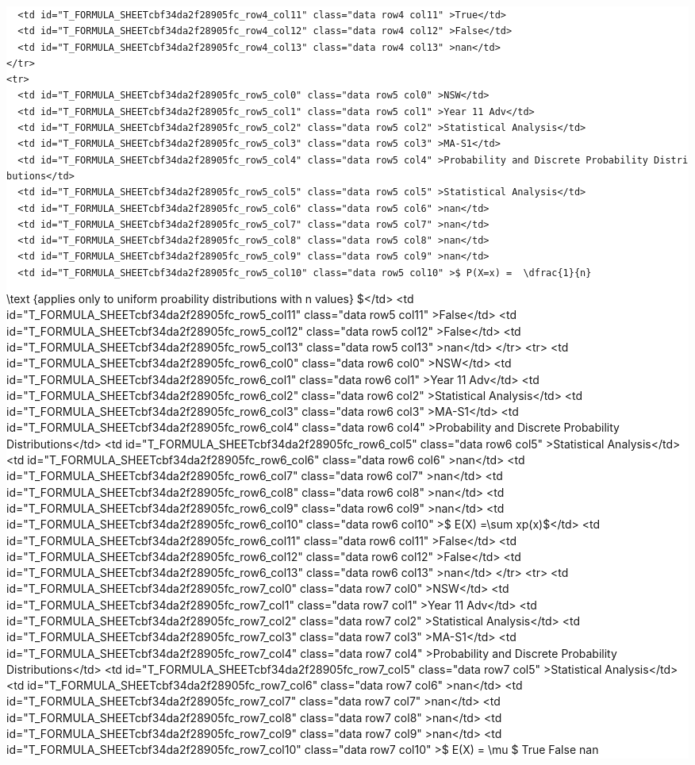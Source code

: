       <td id="T_FORMULA_SHEETcbf34da2f28905fc_row4_col11" class="data row4 col11" >True</td>
      <td id="T_FORMULA_SHEETcbf34da2f28905fc_row4_col12" class="data row4 col12" >False</td>
      <td id="T_FORMULA_SHEETcbf34da2f28905fc_row4_col13" class="data row4 col13" >nan</td>
    </tr>
    <tr>
      <td id="T_FORMULA_SHEETcbf34da2f28905fc_row5_col0" class="data row5 col0" >NSW</td>
      <td id="T_FORMULA_SHEETcbf34da2f28905fc_row5_col1" class="data row5 col1" >Year 11 Adv</td>
      <td id="T_FORMULA_SHEETcbf34da2f28905fc_row5_col2" class="data row5 col2" >Statistical Analysis</td>
      <td id="T_FORMULA_SHEETcbf34da2f28905fc_row5_col3" class="data row5 col3" >MA-S1</td>
      <td id="T_FORMULA_SHEETcbf34da2f28905fc_row5_col4" class="data row5 col4" >Probability and Discrete Probability Distributions</td>
      <td id="T_FORMULA_SHEETcbf34da2f28905fc_row5_col5" class="data row5 col5" >Statistical Analysis</td>
      <td id="T_FORMULA_SHEETcbf34da2f28905fc_row5_col6" class="data row5 col6" >nan</td>
      <td id="T_FORMULA_SHEETcbf34da2f28905fc_row5_col7" class="data row5 col7" >nan</td>
      <td id="T_FORMULA_SHEETcbf34da2f28905fc_row5_col8" class="data row5 col8" >nan</td>
      <td id="T_FORMULA_SHEETcbf34da2f28905fc_row5_col9" class="data row5 col9" >nan</td>
      <td id="T_FORMULA_SHEETcbf34da2f28905fc_row5_col10" class="data row5 col10" >$ P(X=x) =  \dfrac{1}{n} 
\text {applies only to uniform proability distributions with n values} $</td>
      <td id="T_FORMULA_SHEETcbf34da2f28905fc_row5_col11" class="data row5 col11" >False</td>
      <td id="T_FORMULA_SHEETcbf34da2f28905fc_row5_col12" class="data row5 col12" >False</td>
      <td id="T_FORMULA_SHEETcbf34da2f28905fc_row5_col13" class="data row5 col13" >nan</td>
    </tr>
    <tr>
      <td id="T_FORMULA_SHEETcbf34da2f28905fc_row6_col0" class="data row6 col0" >NSW</td>
      <td id="T_FORMULA_SHEETcbf34da2f28905fc_row6_col1" class="data row6 col1" >Year 11 Adv</td>
      <td id="T_FORMULA_SHEETcbf34da2f28905fc_row6_col2" class="data row6 col2" >Statistical Analysis</td>
      <td id="T_FORMULA_SHEETcbf34da2f28905fc_row6_col3" class="data row6 col3" >MA-S1</td>
      <td id="T_FORMULA_SHEETcbf34da2f28905fc_row6_col4" class="data row6 col4" >Probability and Discrete Probability Distributions</td>
      <td id="T_FORMULA_SHEETcbf34da2f28905fc_row6_col5" class="data row6 col5" >Statistical Analysis</td>
      <td id="T_FORMULA_SHEETcbf34da2f28905fc_row6_col6" class="data row6 col6" >nan</td>
      <td id="T_FORMULA_SHEETcbf34da2f28905fc_row6_col7" class="data row6 col7" >nan</td>
      <td id="T_FORMULA_SHEETcbf34da2f28905fc_row6_col8" class="data row6 col8" >nan</td>
      <td id="T_FORMULA_SHEETcbf34da2f28905fc_row6_col9" class="data row6 col9" >nan</td>
      <td id="T_FORMULA_SHEETcbf34da2f28905fc_row6_col10" class="data row6 col10" >$ E(X) =\sum xp(x)$</td>
      <td id="T_FORMULA_SHEETcbf34da2f28905fc_row6_col11" class="data row6 col11" >False</td>
      <td id="T_FORMULA_SHEETcbf34da2f28905fc_row6_col12" class="data row6 col12" >False</td>
      <td id="T_FORMULA_SHEETcbf34da2f28905fc_row6_col13" class="data row6 col13" >nan</td>
    </tr>
    <tr>
      <td id="T_FORMULA_SHEETcbf34da2f28905fc_row7_col0" class="data row7 col0" >NSW</td>
      <td id="T_FORMULA_SHEETcbf34da2f28905fc_row7_col1" class="data row7 col1" >Year 11 Adv</td>
      <td id="T_FORMULA_SHEETcbf34da2f28905fc_row7_col2" class="data row7 col2" >Statistical Analysis</td>
      <td id="T_FORMULA_SHEETcbf34da2f28905fc_row7_col3" class="data row7 col3" >MA-S1</td>
      <td id="T_FORMULA_SHEETcbf34da2f28905fc_row7_col4" class="data row7 col4" >Probability and Discrete Probability Distributions</td>
      <td id="T_FORMULA_SHEETcbf34da2f28905fc_row7_col5" class="data row7 col5" >Statistical Analysis</td>
      <td id="T_FORMULA_SHEETcbf34da2f28905fc_row7_col6" class="data row7 col6" >nan</td>
      <td id="T_FORMULA_SHEETcbf34da2f28905fc_row7_col7" class="data row7 col7" >nan</td>
      <td id="T_FORMULA_SHEETcbf34da2f28905fc_row7_col8" class="data row7 col8" >nan</td>
      <td id="T_FORMULA_SHEETcbf34da2f28905fc_row7_col9" class="data row7 col9" >nan</td>
      <td id="T_FORMULA_SHEETcbf34da2f28905fc_row7_col10" class="data row7 col10" >$ E(X) = \mu $</td>
      <td id="T_FORMULA_SHEETcbf34da2f28905fc_row7_col11" class="data row7 col11" >True</td>
      <td id="T_FORMULA_SHEETcbf34da2f28905fc_row7_col12" class="data row7 col12" >False</td>
      <td id="T_FORMULA_SHEETcbf34da2f28905fc_row7_col13" class="data row7 col13" >nan</td>
    </tr>